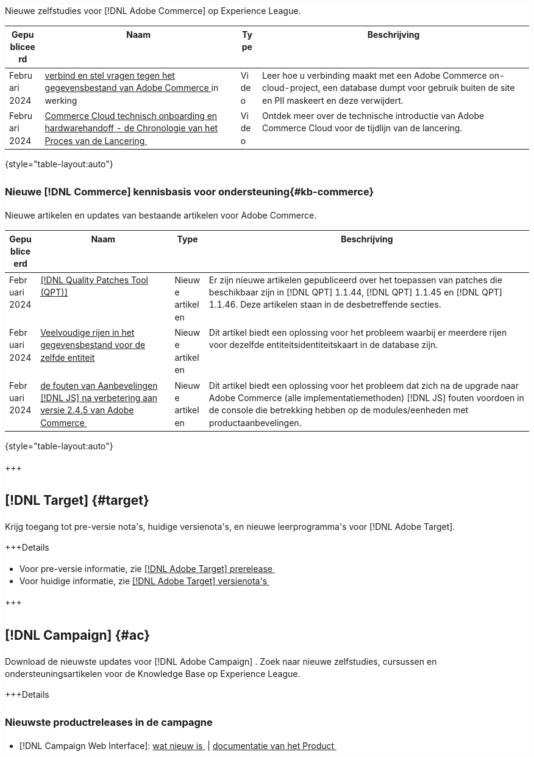 Nieuwe zelfstudies voor [!DNL Adobe Commerce] op Experience League.

| Gepubliceerd | Naam | Type | Beschrijving |
| -----------| ---------- | ---------- | ---------- |
| Februari 2024 | [&#x200B; verbind en stel vragen tegen het gegevensbestand van Adobe Commerce &#x200B;](https://experienceleague.adobe.com/docs/commerce-learn/tutorials/backend-development/remote-db-connection-execute-queries.html?lang=nl-NL) in werking | Video | Leer hoe u verbinding maakt met een Adobe Commerce on-cloud-project, een database dumpt voor gebruik buiten de site en PII maskeert en deze verwijdert. |
| Februari 2024 | [&#x200B; Commerce Cloud technisch onboarding en hardwarehandoff - de Chronologie van het Proces van de Lancering &#x200B;](https://experienceleague.adobe.com/docs/commerce-learn/tutorials/adobe-commerce-cloud/technical-onboarding-hardware-handoff/launch-process-timeline.html) | Video | Ontdek meer over de technische introductie van Adobe Commerce Cloud voor de tijdlijn van de lancering. |

{style="table-layout:auto"}

### Nieuwe [!DNL Commerce] kennisbasis voor ondersteuning{#kb-commerce}

Nieuwe artikelen en updates van bestaande artikelen voor Adobe Commerce.

| Gepubliceerd | Naam | Type | Beschrijving |
|---------|--------|---------|---------|
| Februari 2024 | [[!DNL Quality Patches Tool (QPT)]](https://experienceleague.adobe.com/docs/commerce-knowledge-base/kb/support-tools/patches/patches-available-in-qpt-tool-overview.html?lang=nl-NL) | Nieuwe artikelen | Er zijn nieuwe artikelen gepubliceerd over het toepassen van patches die beschikbaar zijn in [!DNL QPT] 1.1.44, [!DNL QPT] 1.1.45 en [!DNL QPT] 1.1.46. Deze artikelen staan in de desbetreffende secties. |
| Februari 2024 | [&#x200B; Veelvoudige rijen in het gegevensbestand voor de zelfde entiteit &#x200B;](https://experienceleague.adobe.com/docs/commerce-knowledge-base/kb/troubleshooting/database/multiple-rows-in-database-for-same-entity.html?lang=nl-NL) | Nieuwe artikelen | Dit artikel biedt een oplossing voor het probleem waarbij er meerdere rijen voor dezelfde entiteitsidentiteitskaart in de database zijn. |
| Februari 2024 | [&#x200B; de fouten van Aanbevelingen  [!DNL JS]  na verbetering aan versie 2.4.5 van Adobe Commerce &#x200B;](https://experienceleague.adobe.com/docs/commerce-knowledge-base/kb/troubleshooting/installation-and-upgrade/recommendations-js-errors-after-upgrade-to-adobe-commerce-version-2-4-5.html?lang=nl-NL) | Nieuwe artikelen | Dit artikel biedt een oplossing voor het probleem dat zich na de upgrade naar Adobe Commerce (alle implementatiemethoden) [!DNL JS] fouten voordoen in de console die betrekking hebben op de modules/eenheden met productaanbevelingen. |

{style="table-layout:auto"}

+++

## [!DNL Target] {#target}

Krijg toegang tot pre-versie nota&#39;s, huidige versienota&#39;s, en nieuwe leerprogramma&#39;s voor [!DNL Adobe Target].

+++Details



* Voor pre-versie informatie, zie [[!DNL Adobe Target]  prerelease &#x200B;](https://experienceleague.adobe.com/docs/target/using/release-notes/target-release-notes.html?lang=nl-NL)
* Voor huidige informatie, zie [[!DNL Adobe Target]  versienota&#39;s &#x200B;](https://experienceleague.adobe.com/docs/target/using/release-notes/release-notes.html?lang=nl-NL)

+++

## [!DNL Campaign] {#ac}

Download de nieuwste updates voor [!DNL Adobe Campaign] . Zoek naar nieuwe zelfstudies, cursussen en ondersteuningsartikelen voor de Knowledge Base op Experience League.

+++Details

### Nieuwste productreleases in de campagne

* [!DNL Campaign Web Interface]: [&#x200B; wat nieuw is &#x200B;](https://experienceleague.adobe.com/docs/campaign-web/v8/whats-new.html?lang=nl-NL) | [&#x200B; documentatie van het Product &#x200B;](https://experienceleague.adobe.com/docs/campaign-web/v8/campaign-web-home.html?lang=nl-NL)
